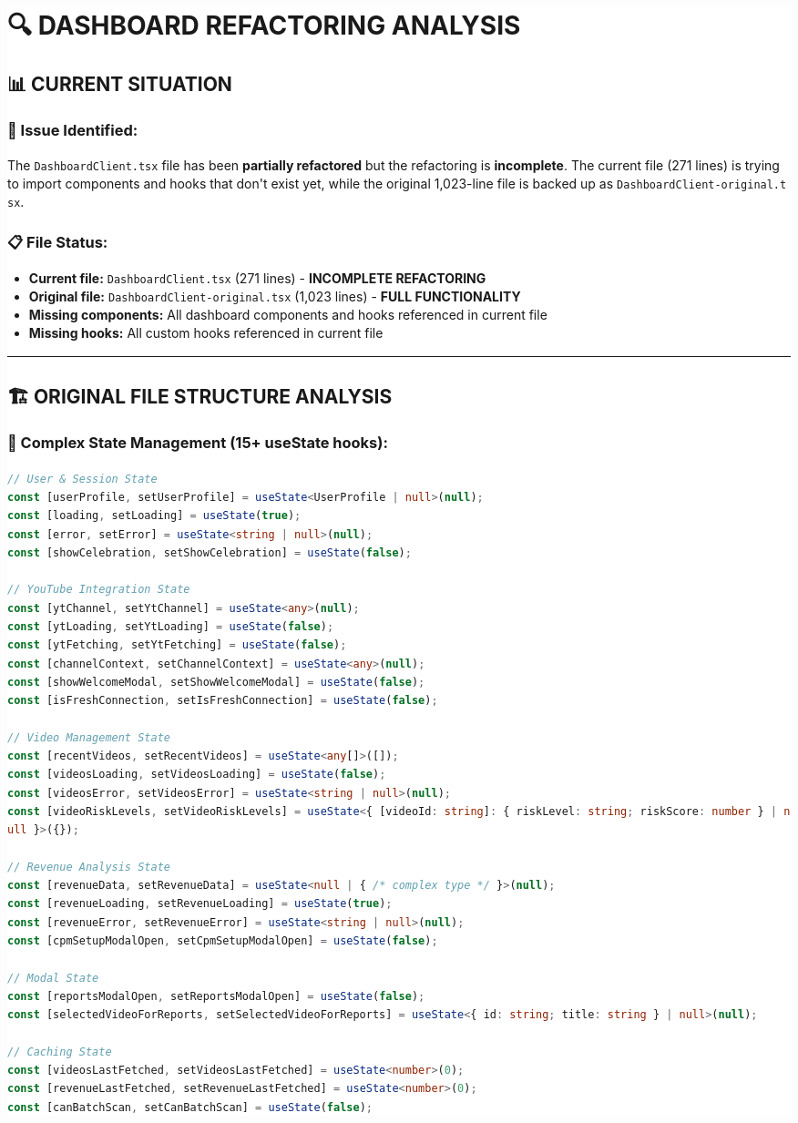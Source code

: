 # 🔍 **DASHBOARD REFACTORING ANALYSIS**

## 📊 **CURRENT SITUATION**

### **🚨 Issue Identified:**
The `DashboardClient.tsx` file has been **partially refactored** but the refactoring is **incomplete**. The current file (271 lines) is trying to import components and hooks that don't exist yet, while the original 1,023-line file is backed up as `DashboardClient-original.tsx`.

### **📋 File Status:**
- **Current file:** `DashboardClient.tsx` (271 lines) - **INCOMPLETE REFACTORING**
- **Original file:** `DashboardClient-original.tsx` (1,023 lines) - **FULL FUNCTIONALITY**
- **Missing components:** All dashboard components and hooks referenced in current file
- **Missing hooks:** All custom hooks referenced in current file

---

## 🏗️ **ORIGINAL FILE STRUCTURE ANALYSIS**

### **📁 Complex State Management (15+ useState hooks):**
```typescript
// User & Session State
const [userProfile, setUserProfile] = useState<UserProfile | null>(null);
const [loading, setLoading] = useState(true);
const [error, setError] = useState<string | null>(null);
const [showCelebration, setShowCelebration] = useState(false);

// YouTube Integration State
const [ytChannel, setYtChannel] = useState<any>(null);
const [ytLoading, setYtLoading] = useState(false);
const [ytFetching, setYtFetching] = useState(false);
const [channelContext, setChannelContext] = useState<any>(null);
const [showWelcomeModal, setShowWelcomeModal] = useState(false);
const [isFreshConnection, setIsFreshConnection] = useState(false);

// Video Management State
const [recentVideos, setRecentVideos] = useState<any[]>([]);
const [videosLoading, setVideosLoading] = useState(false);
const [videosError, setVideosError] = useState<string | null>(null);
const [videoRiskLevels, setVideoRiskLevels] = useState<{ [videoId: string]: { riskLevel: string; riskScore: number } | null }>({});

// Revenue Analysis State
const [revenueData, setRevenueData] = useState<null | { /* complex type */ }>(null);
const [revenueLoading, setRevenueLoading] = useState(true);
const [revenueError, setRevenueError] = useState<string | null>(null);
const [cpmSetupModalOpen, setCpmSetupModalOpen] = useState(false);

// Modal State
const [reportsModalOpen, setReportsModalOpen] = useState(false);
const [selectedVideoForReports, setSelectedVideoForReports] = useState<{ id: string; title: string } | null>(null);

// Caching State
const [videosLastFetched, setVideosLastFetched] = useState<number>(0);
const [revenueLastFetched, setRevenueLastFetched] = useState<number>(0);
const [canBatchScan, setCanBatchScan] = useState(false);
```
